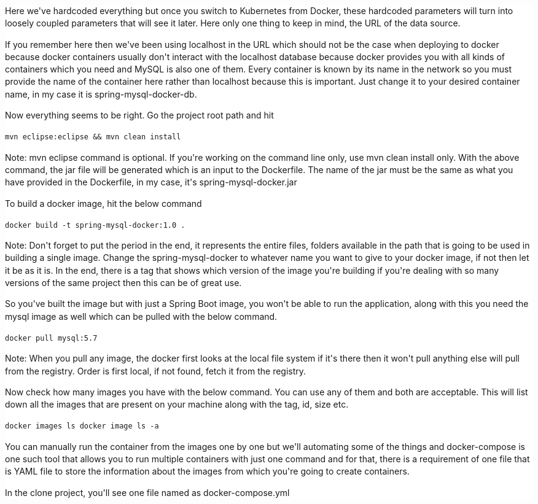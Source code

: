 Here we've hardcoded everything but once you switch to Kubernetes from Docker, these hardcoded parameters will turn into loosely coupled parameters that will see it later. Here only one thing to keep in mind, the URL of the data source.

If you remember here then we've been using localhost in the URL which should not be the case when deploying to docker because docker containers usually don't interact with the localhost database because docker provides you with all kinds of containers which you need and MySQL is also one of them. Every container is known by its name in the network so you must provide the name of the container here rather than localhost because this is important. Just change it to your desired container name, in my case it is spring-mysql-docker-db.

Now everything seems to be right. Go the project root path and hit

```
mvn eclipse:eclipse && mvn clean install
```

Note: mvn eclipse command is optional. If you're working on the command line only, use mvn clean install only. With the above command, the jar file will be generated which is an input to the Dockerfile. The name of the jar must be the same as what you have provided in the Dockerfile, in my case, it's spring-mysql-docker.jar

To build a docker image, hit the below command

```
docker build -t spring-mysql-docker:1.0 .
```

Note: Don't forget to put the period in the end, it represents the entire files, folders available in the path that is going to be used in building a single image. Change the spring-mysql-docker to whatever name you want to give to your docker image, if not then let it be as it is. In the end, there is a tag that shows which version of the image you're building if you're dealing with so many versions of the same project then this can be of great use.

So you've built the image but with just a Spring Boot image, you won't be able to run the application, along with this you need the mysql image as well which can be pulled with the below command.

```
docker pull mysql:5.7
```

Note: When you pull any image, the docker first looks at the local file system if it's there then it won't pull anything else will pull from the registry. Order is first local, if not found, fetch it from the registry.

Now check how many images you have with the below command. You can use any of them and both are acceptable. This will list down all the images that are present on your machine along with the tag, id, size etc.

```
docker images ls docker image ls -a
```

You can manually run the container from the images one by one but we'll automating some of the things and docker-compose is one such tool that allows you to run multiple containers with just one command and for that, there is a requirement of one file that is YAML file to store the information about the images from which you're going to create containers.

In the clone project, you'll see one file named as docker-compose.yml
